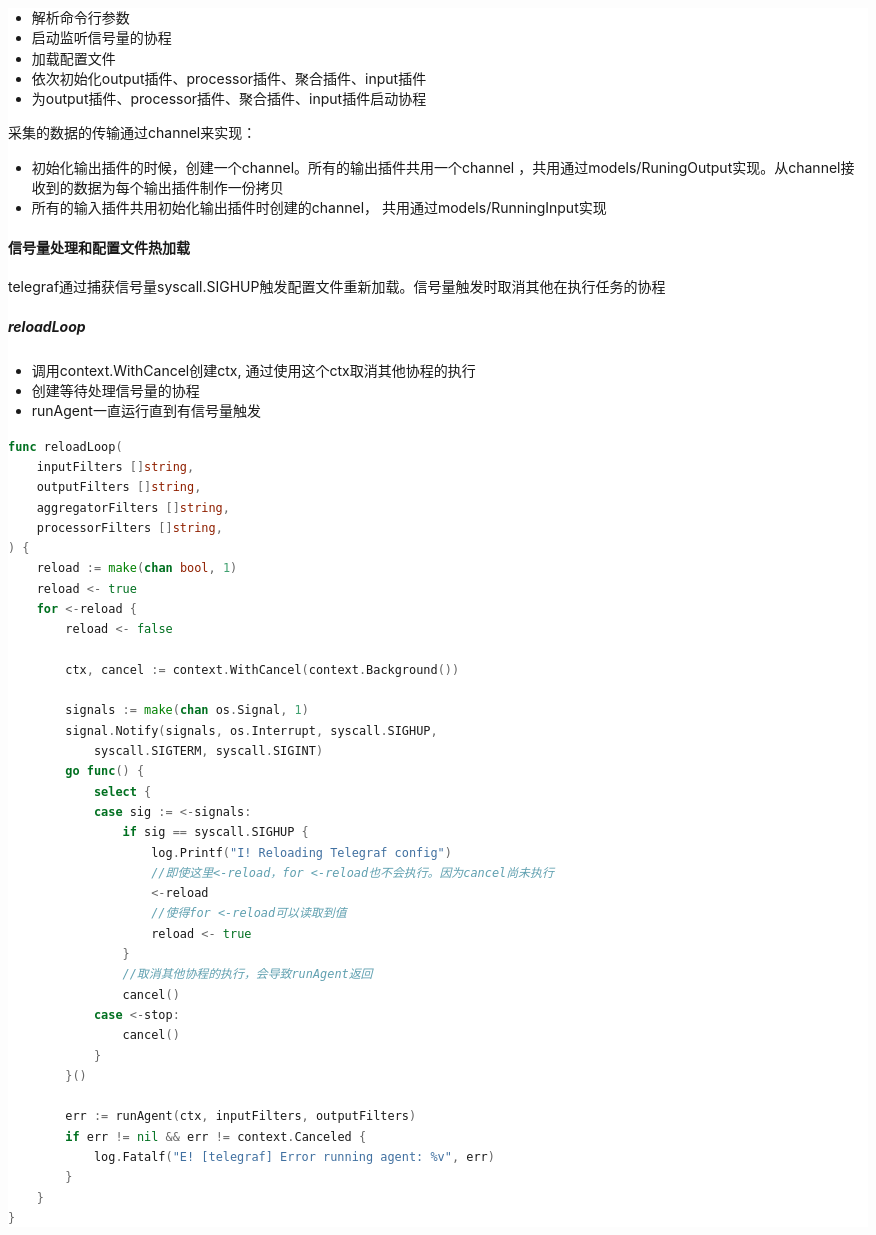 

* 解析命令行参数
* 启动监听信号量的协程
* 加载配置文件
* 依次初始化output插件、processor插件、聚合插件、input插件
* 为output插件、processor插件、聚合插件、input插件启动协程



采集的数据的传输通过channel来实现：

* 初始化输出插件的时候，创建一个channel。所有的输出插件共用一个channel ，共用通过models/RuningOutput实现。从channel接收到的数据为每个输出插件制作一份拷贝
* 所有的输入插件共用初始化输出插件时创建的channel， 共用通过models/RunningInput实现

#### 信号量处理和配置文件热加载

telegraf通过捕获信号量syscall.SIGHUP触发配置文件重新加载。信号量触发时取消其他在执行任务的协程

##### reloadLoop

- 调用context.WithCancel创建ctx, 通过使用这个ctx取消其他协程的执行
- 创建等待处理信号量的协程
- runAgent一直运行直到有信号量触发

~~~go
func reloadLoop(
	inputFilters []string,
	outputFilters []string,
	aggregatorFilters []string,
	processorFilters []string,
) {
	reload := make(chan bool, 1)
	reload <- true
	for <-reload {
		reload <- false

		ctx, cancel := context.WithCancel(context.Background())

		signals := make(chan os.Signal, 1)
		signal.Notify(signals, os.Interrupt, syscall.SIGHUP,
			syscall.SIGTERM, syscall.SIGINT)
		go func() {
			select {
			case sig := <-signals:
				if sig == syscall.SIGHUP {
					log.Printf("I! Reloading Telegraf config")
                    //即使这里<-reload，for <-reload也不会执行。因为cancel尚未执行
					<-reload
                    //使得for <-reload可以读取到值
					reload <- true
				}
                //取消其他协程的执行，会导致runAgent返回
				cancel()
			case <-stop:
				cancel()
			}
		}()

		err := runAgent(ctx, inputFilters, outputFilters)
		if err != nil && err != context.Canceled {
			log.Fatalf("E! [telegraf] Error running agent: %v", err)
		}
	}
}
~~~
